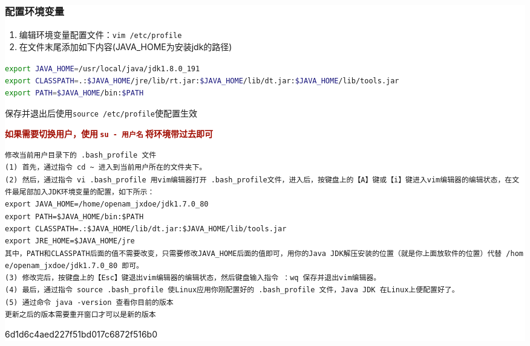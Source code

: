 ### 配置环境变量

1. 编辑环境变量配置文件：`vim /etc/profile`
2. 在文件末尾添加如下内容(JAVA_HOME为安装jdk的路径)

```bash
export JAVA_HOME=/usr/local/java/jdk1.8.0_191
export CLASSPATH=.:$JAVA_HOME/jre/lib/rt.jar:$JAVA_HOME/lib/dt.jar:$JAVA_HOME/lib/tools.jar
export PATH=$JAVA_HOME/bin:$PATH
```

保存并退出后使用`source /etc/profile`使配置生效

<font color='Apricot'>**如果需要切换用户，使用 `su - 用户名` 将环境带过去即可**</font>

```shell
修改当前用户目录下的 .bash_profile 文件
(1) 首先，通过指令 cd ~ 进入到当前用户所在的文件夹下。
(2) 然后，通过指令 vi .bash_profile 用vim编辑器打开 .bash_profile文件，进入后，按键盘上的【A】键或【i】键进入vim编辑器的编辑状态，在文件最尾部加入JDK环境变量的配置，如下所示：
export JAVA_HOME=/home/openam_jxdoe/jdk1.7.0_80
export PATH=$JAVA_HOME/bin:$PATH
export CLASSPATH=.:$JAVA_HOME/lib/dt.jar:$JAVA_HOME/lib/tools.jar
export JRE_HOME=$JAVA_HOME/jre
其中，PATH和CLASSPATH后面的值不需要改变，只需要修改JAVA_HOME后面的值即可，用你的Java JDK解压安装的位置（就是你上面放软件的位置）代替 /home/openam_jxdoe/jdk1.7.0_80 即可。
(3) 修改完后，按键盘上的【Esc】键退出vim编辑器的编辑状态，然后键盘输入指令 ：wq 保存并退出vim编辑器。
(4) 最后，通过指令 source .bash_profile 使Linux应用你刚配置好的 .bash_profile 文件，Java JDK 在Linux上便配置好了。
(5) 通过命令 java -version 查看你目前的版本
更新之后的版本需要重开窗口才可以是新的版本
```

6d1d6c4aed227f51bd017c6872f516b0

